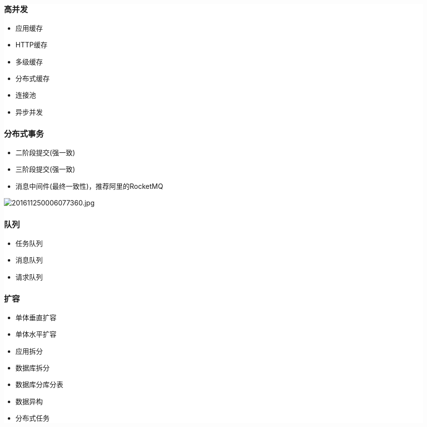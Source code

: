

### 高并发



*   应用缓存

*   HTTP缓存

*   多级缓存

*   分布式缓存

*   连接池

*   异步并发



### 分布式事务



*   二阶段提交(强一致)

*   三阶段提交(强一致)

*   消息中间件(最终一致性)，推荐阿里的RocketMQ



![201611250006077360.jpg](http://upload-images.jianshu.io/upload_images/10020820-df6bd216535be3e4.jpg?imageMogr2/auto-orient/strip%7CimageView2/2/w/1240)



### 队列



*   任务队列

*   消息队列

*   请求队列



### 扩容



*   单体垂直扩容

*   单体水平扩容

*   应用拆分

*   数据库拆分

*   数据库分库分表

*   数据异构

*   分布式任务

